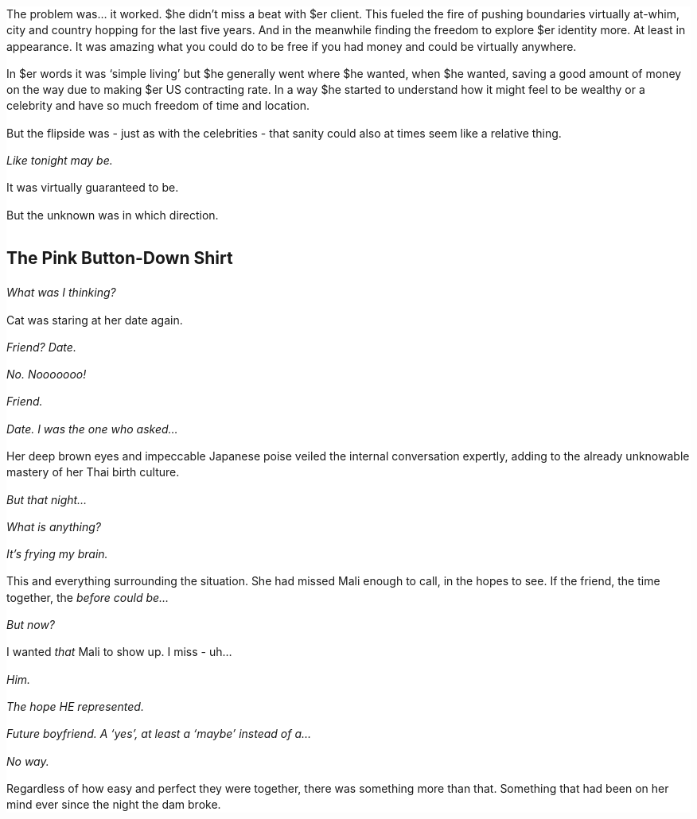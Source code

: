 The problem was… it worked. $he didn’t miss a beat with $er client. This fueled the fire of pushing boundaries virtually at-whim, city and country hopping for the last five years. And in the meanwhile finding the freedom to explore $er identity more. At least in appearance. It was amazing what you could do to be free if you had money and could be virtually anywhere.

In $er words it was ‘simple living’ but $he generally went where $he wanted, when $he wanted, saving a good amount of money on the way due to making $er US contracting rate. In a way $he started to understand how it might feel to be wealthy or a celebrity and have so much freedom of time and location.

But the flipside was - just as with the celebrities - that sanity could also at times seem like a relative thing.

_Like tonight may be._

It was virtually guaranteed to be. 

But the unknown was in which direction.





## The Pink Button-Down Shirt

_What was I thinking?_

Cat was staring at her date again. 

_Friend? Date._

_No. Nooooooo!_

_Friend._

_Date. I was the one who asked…_

Her deep brown eyes and impeccable Japanese poise veiled the internal conversation expertly, adding to the already unknowable mastery of her Thai birth culture.

*But that night…*

_What is anything?_

_It’s frying my brain._

This and everything surrounding the situation. She had missed Mali enough to call, in the hopes to see. If the friend, the time together, the _before could be…_

_But now?_

I wanted _that_ Mali to show up. I miss - uh…

_Him._

_The hope HE represented._

_Future boyfriend. A ‘yes’, at least a ‘maybe’ instead of a…_

_No way._

Regardless of how easy and perfect they were together, there was something more than that. Something that had been on her mind ever since the night the dam broke.
